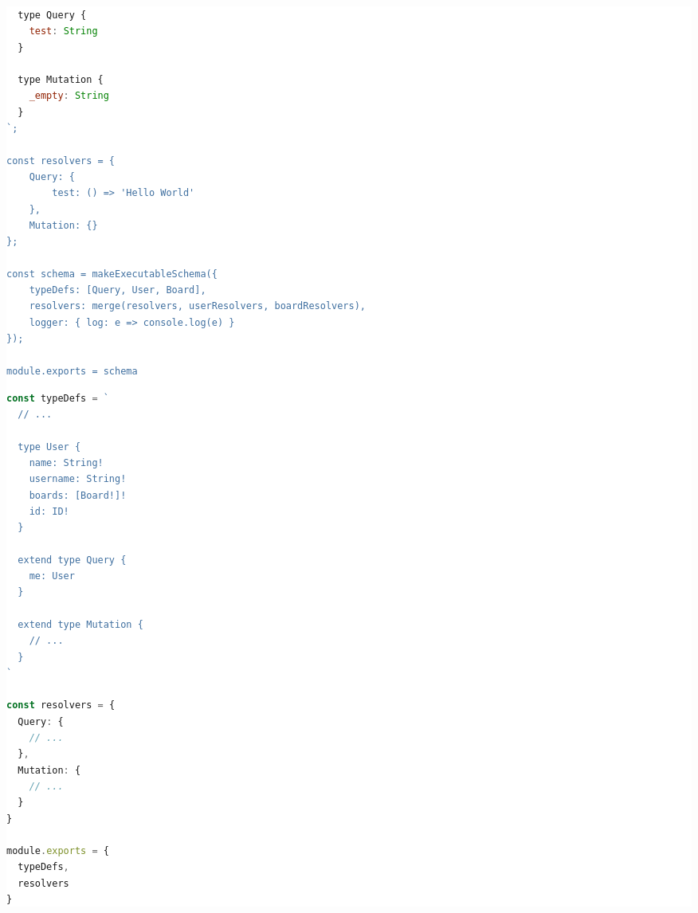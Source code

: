 ```js schema.js
  type Query {
    test: String
  }

  type Mutation {
    _empty: String
  }
`;

const resolvers = {
    Query: {
        test: () => 'Hello World'
    },
    Mutation: {}
};

const schema = makeExecutableSchema({
    typeDefs: [Query, User, Board],
    resolvers: merge(resolvers, userResolvers, boardResolvers),
    logger: { log: e => console.log(e) }
});

module.exports = schema
```

```ts user.ts
const typeDefs = `
  // ...

  type User {
    name: String!
    username: String!
    boards: [Board!]!
    id: ID!
  }

  extend type Query {
    me: User
  }

  extend type Mutation {
    // ...
  }
`

const resolvers = {
  Query: {
    // ...
  },
  Mutation: {
    // ...
  }
}

module.exports = {
  typeDefs,
  resolvers
}
```
